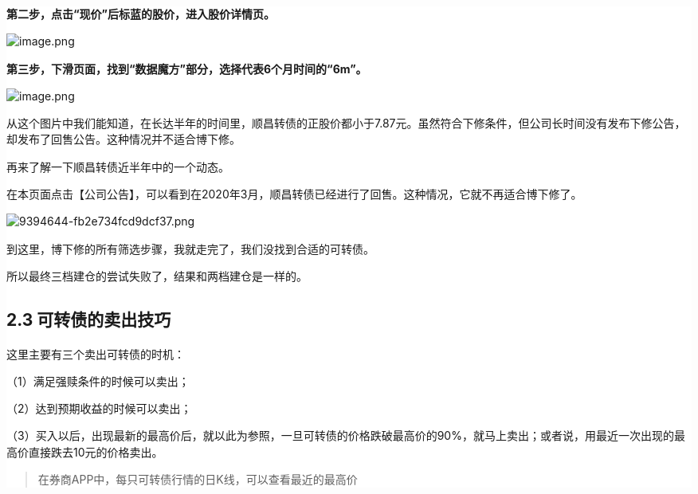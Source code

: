 **第二步，点击“现价”后标蓝的股价，进入股价详情页。**

![image.png](https://i.loli.net/2020/09/20/RKf1HVDIaixcG92.png)

**第三步，下滑页面，找到“数据魔方”部分，选择代表6个月时间的“6m”。**

![image.png](https://i.loli.net/2020/09/20/UIkgFfV1v7NMJKb.png) 


从这个图片中我们能知道，在长达半年的时间里，顺昌转债的正股价都小于7.87元。虽然符合下修条件，但公司长时间没有发布下修公告，却发布了回售公告。这种情况并不适合博下修。

再来了解一下顺昌转债近半年中的一个动态。

在本页面点击【公司公告】，可以看到在2020年3月，顺昌转债已经进行了回售。这种情况，它就不再适合博下修了。

![9394644-fb2e734fcd9dcf37.png](https://i.loli.net/2020/09/20/CWzpKoIH4m6fZuw.png)

到这里，博下修的所有筛选步骤，我就走完了，我们没找到合适的可转债。

所以最终三档建仓的尝试失败了，结果和两档建仓是一样的。

## 2.3 可转债的卖出技巧

这里主要有三个卖出可转债的时机：

（1）满足强赎条件的时候可以卖出；

（2）达到预期收益的时候可以卖出；

（3）买入以后，出现最新的最高价后，就以此为参照，一旦可转债的价格跌破最高价的90%，就马上卖出；或者说，用最近一次出现的最高价直接跌去10元的价格卖出。

> 在券商APP中，每只可转债行情的日K线，可以查看最近的最高价
